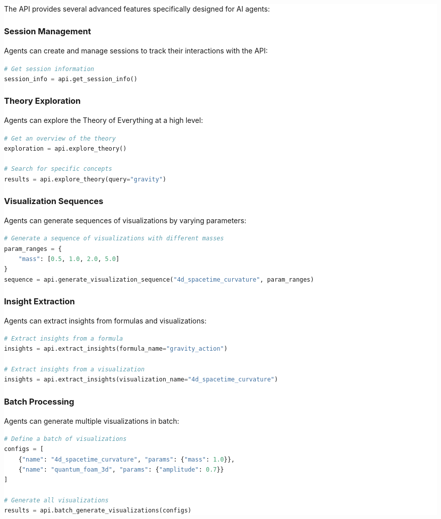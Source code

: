 The API provides several advanced features specifically designed for AI agents:

### Session Management

Agents can create and manage sessions to track their interactions with the API:

```python
# Get session information
session_info = api.get_session_info()
```

### Theory Exploration

Agents can explore the Theory of Everything at a high level:

```python
# Get an overview of the theory
exploration = api.explore_theory()

# Search for specific concepts
results = api.explore_theory(query="gravity")
```

### Visualization Sequences

Agents can generate sequences of visualizations by varying parameters:

```python
# Generate a sequence of visualizations with different masses
param_ranges = {
    "mass": [0.5, 1.0, 2.0, 5.0]
}
sequence = api.generate_visualization_sequence("4d_spacetime_curvature", param_ranges)
```

### Insight Extraction

Agents can extract insights from formulas and visualizations:

```python
# Extract insights from a formula
insights = api.extract_insights(formula_name="gravity_action")

# Extract insights from a visualization
insights = api.extract_insights(visualization_name="4d_spacetime_curvature")
```

### Batch Processing

Agents can generate multiple visualizations in batch:

```python
# Define a batch of visualizations
configs = [
    {"name": "4d_spacetime_curvature", "params": {"mass": 1.0}},
    {"name": "quantum_foam_3d", "params": {"amplitude": 0.7}}
]

# Generate all visualizations
results = api.batch_generate_visualizations(configs)
```
